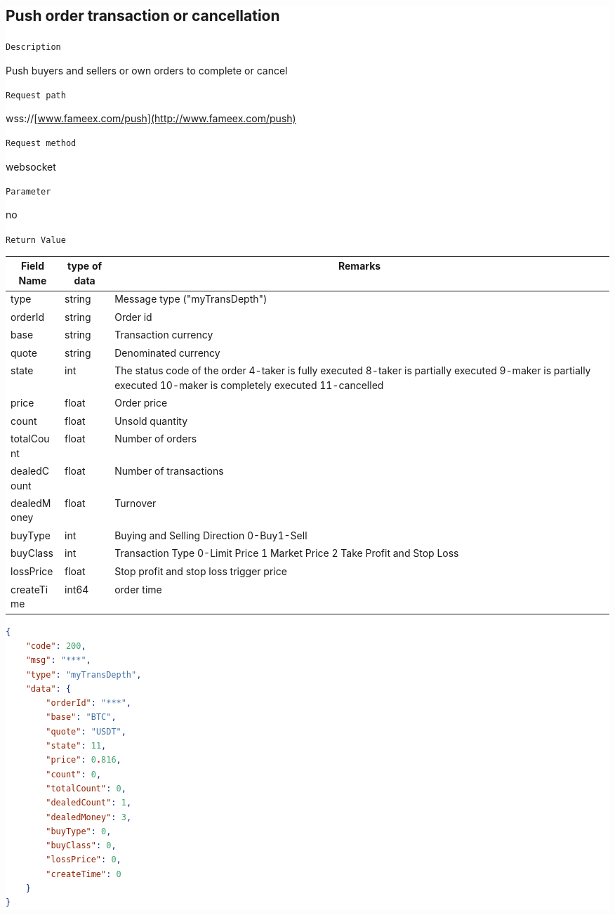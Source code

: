 ## Push order transaction or cancellation

`Description`

Push buyers and sellers or own orders to complete or cancel

`Request path`

wss://[www.fameex.com/push](http://www.fameex.com/push)

`Request method`

websocket

`Parameter`

no

`Return Value`

| Field Name  | type of data | Remarks                                                      |
| ----------- | ------------ | ------------------------------------------------------------ |
| type        | string       | Message type ("myTransDepth")                                |
| orderId     | string       | Order id                                                     |
| base        | string       | Transaction currency                                         |
| quote       | string       | Denominated currency                                         |
| state       | int          | The status code of the order 4-taker is fully executed 8-taker is partially executed 9-maker is partially executed 10-maker is completely executed 11-cancelled |
| price       | float        | Order price                                                  |
| count       | float        | Unsold quantity                                              |
| totalCount  | float        | Number of orders                                             |
| dealedCount | float        | Number of transactions                                       |
| dealedMoney | float        | Turnover                                                     |
| buyType     | int          | Buying and Selling Direction 0-Buy1-Sell                     |
| buyClass    | int          | Transaction Type 0-Limit Price 1 Market Price 2 Take Profit and Stop Loss |
| lossPrice   | float        | Stop profit and stop loss trigger price                      |
| createTime  | int64        | order time                                                   |

```json
{
    "code": 200,
    "msg": "***",
    "type": "myTransDepth",
    "data": {
        "orderId": "***",
        "base": "BTC",
        "quote": "USDT",
        "state": 11,
        "price": 0.816,
        "count": 0,
        "totalCount": 0,
        "dealedCount": 1,
        "dealedMoney": 3,
        "buyType": 0,
        "buyClass": 0,
        "lossPrice": 0,
        "createTime": 0
    }
}
```